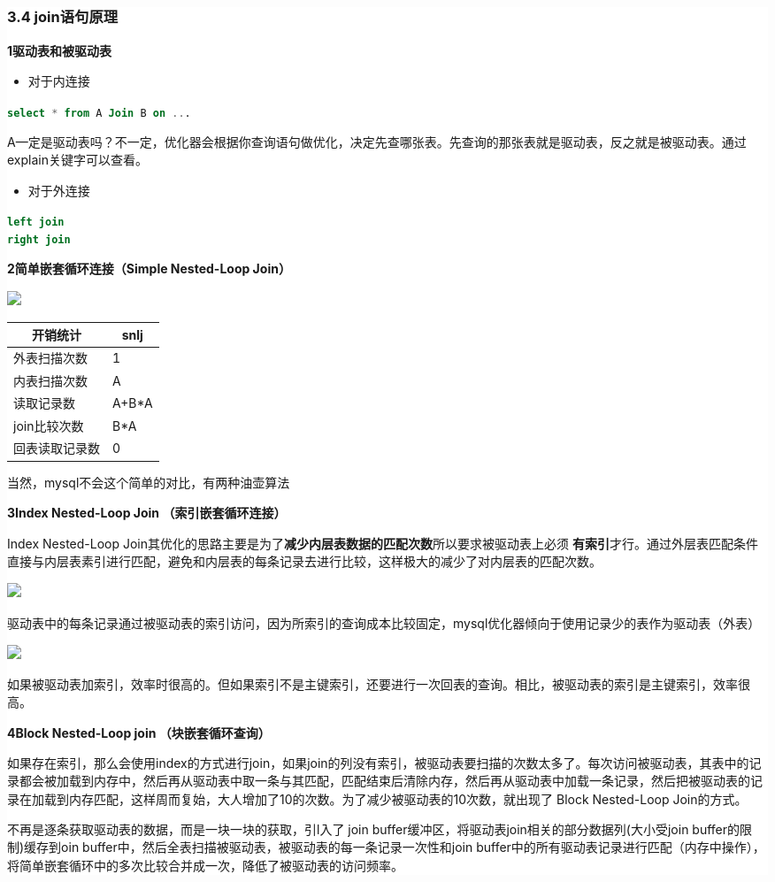 ### 3.4 join语句原理

**1驱动表和被驱动表**

- 对于内连接

```sql
select * from A Join B on ...
```

A—定是驱动表吗？不一定，优化器会根据你查询语句做优化，决定先查哪张表。先查询的那张表就是驱动表，反之就是被驱动表。通过explain关键字可以查看。

- 对于外连接

```sql
left join 
right join
```



**2简单嵌套循环连接（Simple Nested-Loop Join）**

   ![](https://cdn.jsdelivr.net/gh/clxmm/image@main/img/2022/03/20220310203753mysql.png)

| 开销统计       | snlj  |
| -------------- | ----- |
| 外表扫描次数   | 1     |
| 内表扫描次数   | A     |
| 读取记录数     | A+B*A |
| join比较次数   | B*A   |
| 回表读取记录数 | 0     |

当然，mysql不会这个简单的对比，有两种油壶算法

**3Index Nested-Loop Join （索引嵌套循环连接）**

Index Nested-Loop Join其优化的思路主要是为了**减少内层表数据的匹配次数**所以要求被驱动表上必须 **有索引**才行。通过外层表匹配条件直接与内层表素引进行匹配，避免和内层表的每条记录去进行比较，这样极大的减少了对内层表的匹配次数。

![](https://cdn.jsdelivr.net/gh/clxmm/image@main/img/2022/03/20220310204457index.png)

驱动表中的每条记录通过被驱动表的索引访问，因为所索引的查询成本比较固定，mysql优化器倾向于使用记录少的表作为驱动表（外表）

 ![](https://cdn.jsdelivr.net/gh/clxmm/image@main/img/2022/03/20220310204947mysql.png)

如果被驱动表加索引，效率时很高的。但如果索引不是主键索引，还要进行一次回表的查询。相比，被驱动表的索引是主键索引，效率很高。

**4Block Nested-Loop join （块嵌套循环查询）**

如果存在索引，那么会使用index的方式进行join，如果join的列没有索引，被驱动表要扫描的次数太多了。每次访问被驱动表，其表中的记录都会被加载到内存中，然后再从驱动表中取一条与其匹配，匹配结束后清除内存，然后再从驱动表中加载一条记录，然后把被驱动表的记录在加载到内存匹配，这样周而复始，大人增加了10的次数。为了减少被驱动表的10次数，就出现了 Block Nested-Loop Join的方式。

不再是逐条获取驱动表的数据，而是一块一块的获取，引l入了 join buffer缓冲区，将驱动表join相关的部分数据列(大小受join buffer的限制)缓存到oin buffer中，然后全表扫描被驱动表，被驱动表的每一条记录一次性和join buffer中的所有驱动表记录进行匹配（内存中操作），将简单嵌套循环中的多次比较合并成一次，降低了被驱动表的访问频率。
